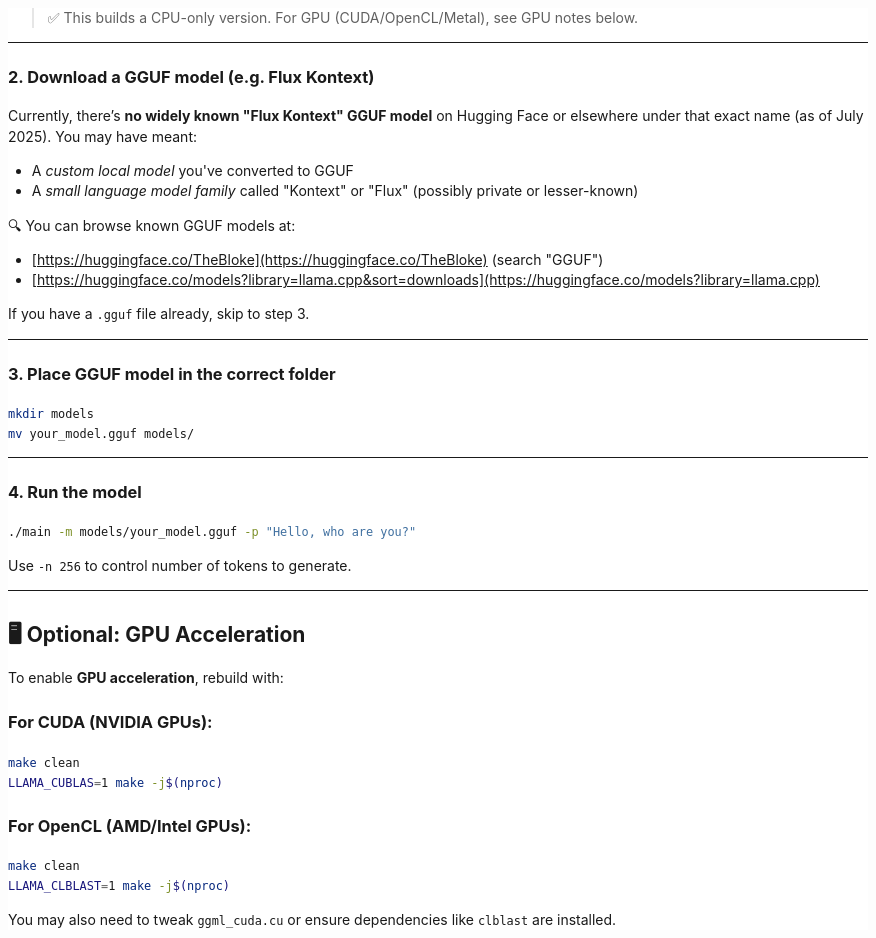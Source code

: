 > ✅ This builds a CPU-only version. For GPU (CUDA/OpenCL/Metal), see GPU notes below.

---

### **2. Download a GGUF model (e.g. Flux Kontext)**
Currently, there’s **no widely known "Flux Kontext" GGUF model** on Hugging Face or elsewhere under that exact name (as of July 2025). You may have meant:
- A *custom local model* you've converted to GGUF
- A *small language model family* called "Kontext" or "Flux" (possibly private or lesser-known)

🔍 You can browse known GGUF models at:
- [https://huggingface.co/TheBloke](https://huggingface.co/TheBloke) (search "GGUF")
- [https://huggingface.co/models?library=llama.cpp&sort=downloads](https://huggingface.co/models?library=llama.cpp)

If you have a `.gguf` file already, skip to step 3.

---

### **3. Place GGUF model in the correct folder**
```bash
mkdir models
mv your_model.gguf models/
```

---

### **4. Run the model**
```bash
./main -m models/your_model.gguf -p "Hello, who are you?"
```

Use `-n 256` to control number of tokens to generate.

---

## 🖥️ Optional: GPU Acceleration

To enable **GPU acceleration**, rebuild with:

### For CUDA (NVIDIA GPUs):
```bash
make clean
LLAMA_CUBLAS=1 make -j$(nproc)
```

### For OpenCL (AMD/Intel GPUs):
```bash
make clean
LLAMA_CLBLAST=1 make -j$(nproc)
```

You may also need to tweak `ggml_cuda.cu` or ensure dependencies like `clblast` are installed.
